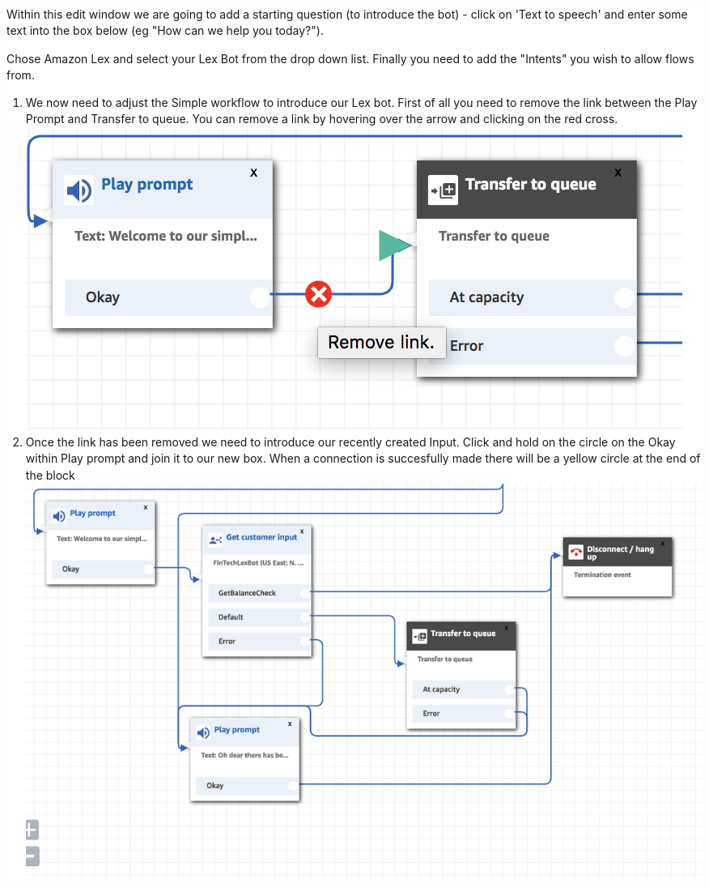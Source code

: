 Within this edit window we are going to add a starting question (to introduce the bot) - click on 'Text to speech' and enter some text into the box below (eg "How can we help you today?").

Chose Amazon Lex and select your Lex Bot from the drop down list. Finally you need to add the "Intents" you wish to allow flows from.

1. We now need to adjust the Simple workflow to introduce our Lex bot. First of all you need to remove the link between the Play Prompt and Transfer to queue. You can remove a link by hovering over the arrow and clicking on the red cross. 
   ![Phone numbers edit](images/Picture13.png)
2. Once the link has been removed we need to introduce our recently created Input. Click and hold on the circle on the Okay within Play prompt and join it to our new box. When a connection is succesfully made there will be a yellow circle at the end of the block
    ![Phone numbers edit](images/Picture12.png)
